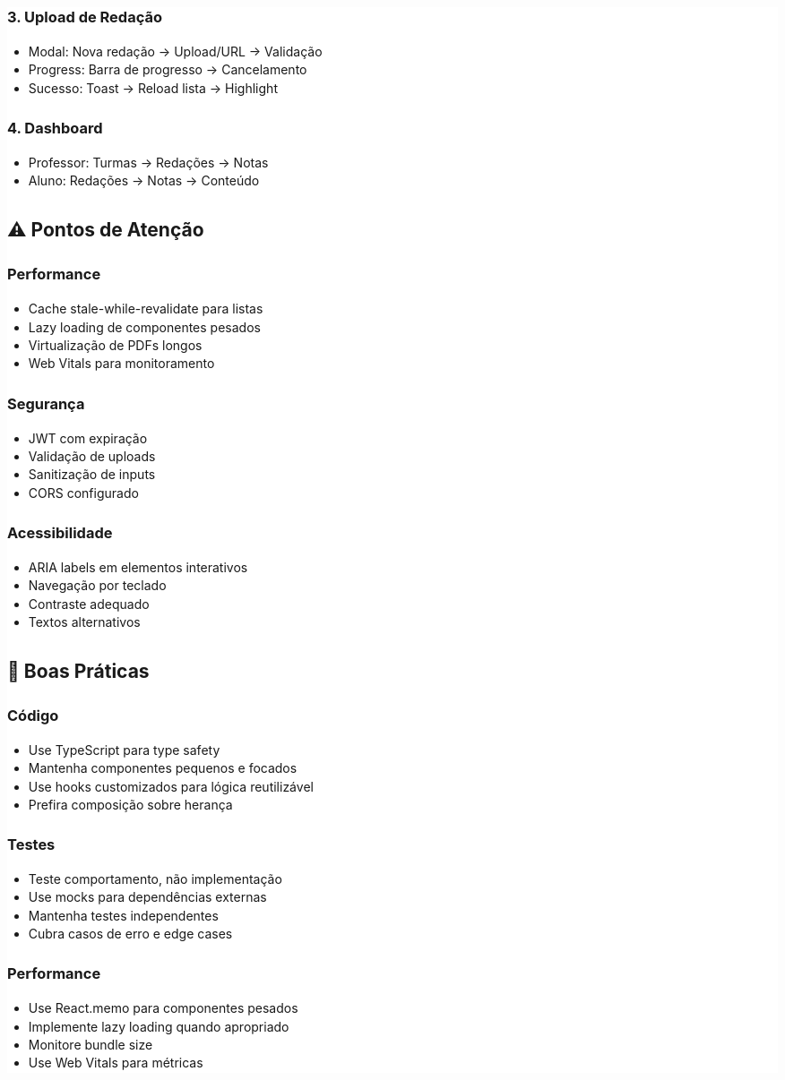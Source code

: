 ### 3. Upload de Redação
- Modal: Nova redação → Upload/URL → Validação
- Progress: Barra de progresso → Cancelamento
- Sucesso: Toast → Reload lista → Highlight

### 4. Dashboard
- Professor: Turmas → Redações → Notas
- Aluno: Redações → Notas → Conteúdo

## ⚠️ Pontos de Atenção

### Performance
- Cache stale-while-revalidate para listas
- Lazy loading de componentes pesados
- Virtualização de PDFs longos
- Web Vitals para monitoramento

### Segurança
- JWT com expiração
- Validação de uploads
- Sanitização de inputs
- CORS configurado

### Acessibilidade
- ARIA labels em elementos interativos
- Navegação por teclado
- Contraste adequado
- Textos alternativos

## 🚀 Boas Práticas

### Código
- Use TypeScript para type safety
- Mantenha componentes pequenos e focados
- Use hooks customizados para lógica reutilizável
- Prefira composição sobre herança

### Testes
- Teste comportamento, não implementação
- Use mocks para dependências externas
- Mantenha testes independentes
- Cubra casos de erro e edge cases

### Performance
- Use React.memo para componentes pesados
- Implemente lazy loading quando apropriado
- Monitore bundle size
- Use Web Vitals para métricas
